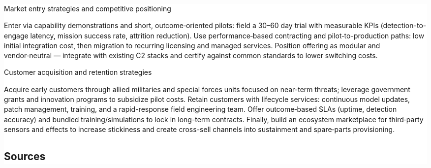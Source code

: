 Market entry strategies and competitive positioning

Enter via capability demonstrations and short, outcome‑oriented pilots: field a 30–60 day trial with measurable KPIs (detection-to-engage latency, mission success rate, attrition reduction). Use performance‑based contracting and pilot‑to-production paths: low initial integration cost, then migration to recurring licensing and managed services. Position offering as modular and vendor‑neutral — integrate with existing C2 stacks and certify against common standards to lower switching costs.

Customer acquisition and retention strategies

Acquire early customers through allied militaries and special forces units focused on near-term threats; leverage government grants and innovation programs to subsidize pilot costs. Retain customers with lifecycle services: continuous model updates, patch management, training, and a rapid-response field engineering team. Offer outcome‑based SLAs (uptime, detection accuracy) and bundled training/simulations to lock in long-term contracts. Finally, build an ecosystem marketplace for third‑party sensors and effects to increase stickiness and create cross-sell channels into sustainment and spare‑parts provisioning.


## Sources
[^1]: Inspired by Ukraine war, Taiwan launches drone blitz to counter China — Reuters, 2025-10-31. (cred: 0.80) — https://www.reuters.com/investigates/special-report/us-china-tech-taiwan/
[^2]: Drone Swarms Are About to Change the Balance of Military Power — Wall Street Journal, 2025-10-31. (cred: 0.80) — https://www.wsj.com/tech/drone-swarms-are-about-to-change-the-balance-of-military-power-e091aa6f
[^3]: MIT creates a control algorithm for drone swarms — TechCrunch, 2025-10-31. (cred: 0.80) — https://techcrunch.com/2016/04/22/mit-creates-a-control-algorithm-for-drone-swarms/
[^4]: SpaceX’s acquisition of Swarm is paying off with new Starlink thrusters — TechCrunch, 2025-10-31. (cred: 0.80) — https://techcrunch.com/2023/03/03/spacexs-acquisition-of-swarm-is-paying-off-with-new-starlink-thrusters/
[^5]: Swarmbotics founders grew ‘obsessed with robot swarms’ and now plan to bring them to the battlefield — TechCrunch, 2025-10-31. (cred: 0.80) — https://techcrunch.com/2024/08/19/swarmbiotics-founders-grew-obsessed-with-robot-swarms-and-now-plan-to-bring-them-to-the-battlefield/